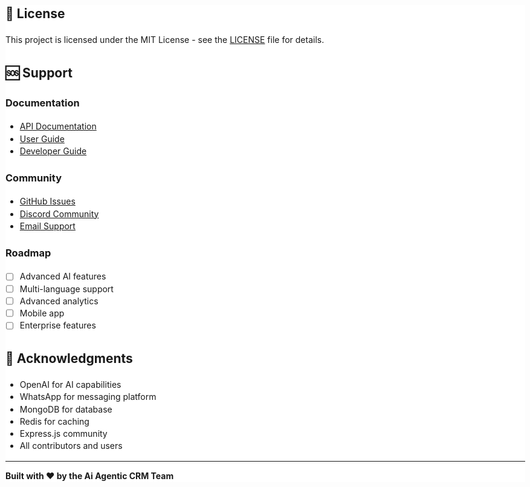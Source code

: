 ## 📄 License

This project is licensed under the MIT License - see the [LICENSE](LICENSE) file for details.

## 🆘 Support

### Documentation
- [API Documentation](http://localhost:5000/api-docs)
- [User Guide](docs/user-guide.md)
- [Developer Guide](docs/developer-guide.md)

### Community
- [GitHub Issues](https://github.com/aiagentcrm/backend/issues)
- [Discord Community](https://discord.gg/aiagentcrm)
- [Email Support](mailto:support@aiagentcrm.com)

### Roadmap
- [ ] Advanced AI features
- [ ] Multi-language support
- [ ] Advanced analytics
- [ ] Mobile app
- [ ] Enterprise features

## 🙏 Acknowledgments

- OpenAI for AI capabilities
- WhatsApp for messaging platform
- MongoDB for database
- Redis for caching
- Express.js community
- All contributors and users

---

**Built with ❤️ by the Ai Agentic CRM Team** 